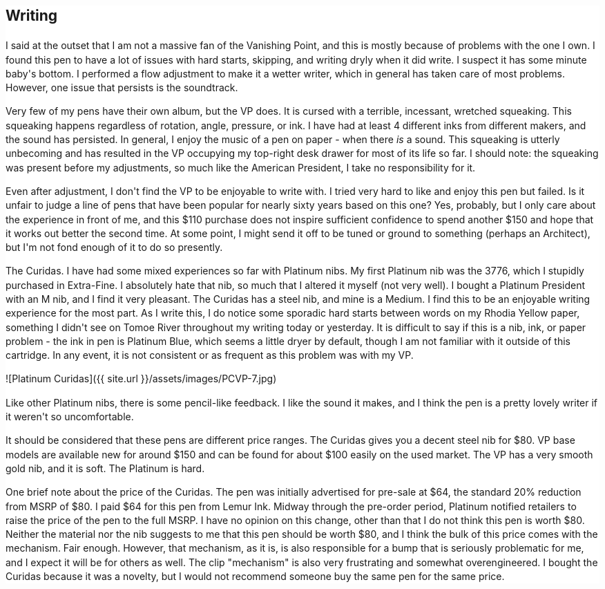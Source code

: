 ## Writing

I said at the outset that I am not a massive fan of the Vanishing Point, and this is mostly because of problems with the one I own.  I found this pen to have a lot of issues with hard starts, skipping, and writing dryly when it did write.  I suspect it has some minute baby's bottom.  I performed a flow adjustment to make it a wetter writer, which in general has taken care of most problems.  However, one issue that persists is the soundtrack.

Very few of my pens have their own album, but the VP does.  It is cursed with a terrible, incessant, wretched squeaking.  This squeaking happens regardless of rotation, angle, pressure, or ink.  I have had at least 4 different inks from different makers, and the sound has persisted.  In general, I enjoy the music of a pen on paper - when there *is* a sound.  This squeaking is utterly unbecoming and has resulted in the VP occupying my top-right desk drawer for most of its life so far.  I should note: the squeaking was present before my adjustments, so much like the American President, I take no responsibility for it.

Even after adjustment, I don't find the VP to be enjoyable to write with.  I tried very hard to like and enjoy this pen but failed.  Is it unfair to judge a line of pens that have been popular for nearly sixty years based on this one?  Yes, probably, but I only care about the experience in front of me, and this $110 purchase does not inspire sufficient confidence to spend another $150 and hope that it works out better the second time.  At some point, I might send it off to be tuned or ground to something (perhaps an Architect), but I'm not fond enough of it to do so presently.

The Curidas.  I have had some mixed experiences so far with Platinum nibs.  My first Platinum nib was the 3776, which I stupidly purchased in Extra-Fine.  I absolutely hate that nib, so much that I altered it myself (not very well).  I bought a Platinum President with an M nib, and I find it very pleasant.  The Curidas has a steel nib, and mine is a Medium.  I find this to be an enjoyable writing experience for the most part.  As I write this, I do notice some sporadic hard starts between words on my Rhodia Yellow paper, something I didn't see on Tomoe River throughout my writing today or yesterday.  It is difficult to say if this is a nib, ink, or paper problem - the ink in pen is Platinum Blue, which seems a little dryer by default, though I am not familiar with it outside of this cartridge.  In any event, it is not consistent or as frequent as this problem was with my VP.

![Platinum Curidas]({{ site.url }}/assets/images/PCVP-7.jpg)

Like other Platinum nibs, there is some pencil-like feedback.  I like the sound it makes, and I think the pen is a pretty lovely writer if it weren't so uncomfortable.

It should be considered that these pens are different price ranges.  The Curidas gives you a decent steel nib for $80.  VP base models are available new for around $150 and can be found for about $100 easily on the used market.  The VP has a very smooth gold nib, and it is soft.  The Platinum is hard.

One brief note about the price of the Curidas.  The pen was initially advertised for pre-sale at $64, the standard 20% reduction from MSRP of $80.  I paid $64 for this pen from Lemur Ink.  Midway through the pre-order period, Platinum notified retailers to raise the price of the pen to the full MSRP.  I have no opinion on this change, other than that I do not think this pen is worth $80.  Neither the material nor the nib suggests to me that this pen should be worth $80, and I think the bulk of this price comes with the mechanism.  Fair enough.  However, that mechanism, as it is, is also responsible for a bump that is seriously problematic for me, and I expect it will be for others as well.  The clip "mechanism" is also very frustrating and somewhat overengineered.  I bought the Curidas because it was a novelty, but I would not recommend someone buy the same pen for the same price.
